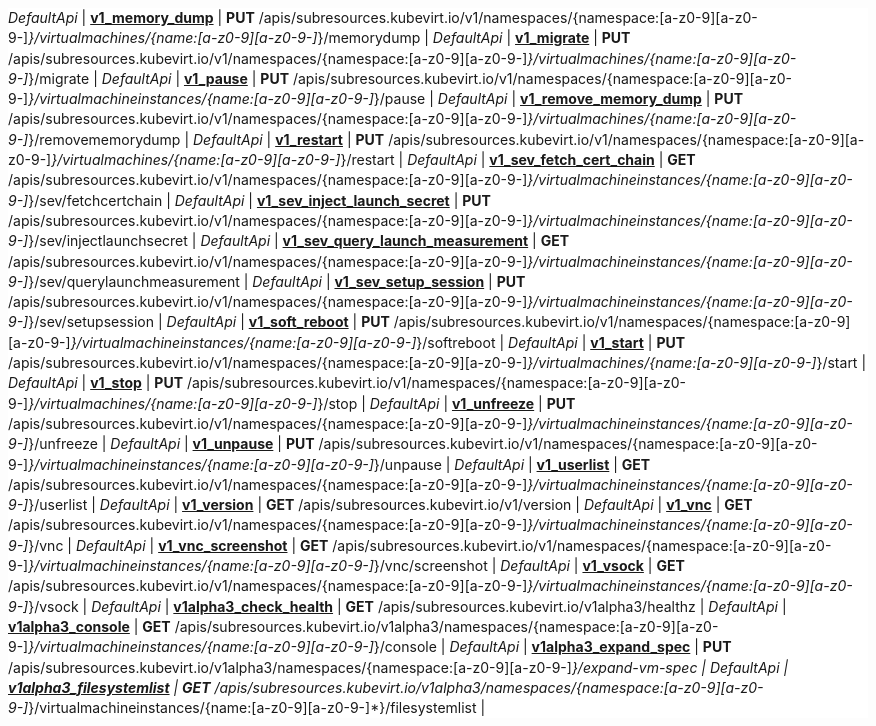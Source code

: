 *DefaultApi* | [**v1_memory_dump**](docs/DefaultApi.md#v1_memory_dump) | **PUT** /apis/subresources.kubevirt.io/v1/namespaces/{namespace:[a-z0-9][a-z0-9\-]*}/virtualmachines/{name:[a-z0-9][a-z0-9\-]*}/memorydump | 
*DefaultApi* | [**v1_migrate**](docs/DefaultApi.md#v1_migrate) | **PUT** /apis/subresources.kubevirt.io/v1/namespaces/{namespace:[a-z0-9][a-z0-9\-]*}/virtualmachines/{name:[a-z0-9][a-z0-9\-]*}/migrate | 
*DefaultApi* | [**v1_pause**](docs/DefaultApi.md#v1_pause) | **PUT** /apis/subresources.kubevirt.io/v1/namespaces/{namespace:[a-z0-9][a-z0-9\-]*}/virtualmachineinstances/{name:[a-z0-9][a-z0-9\-]*}/pause | 
*DefaultApi* | [**v1_remove_memory_dump**](docs/DefaultApi.md#v1_remove_memory_dump) | **PUT** /apis/subresources.kubevirt.io/v1/namespaces/{namespace:[a-z0-9][a-z0-9\-]*}/virtualmachines/{name:[a-z0-9][a-z0-9\-]*}/removememorydump | 
*DefaultApi* | [**v1_restart**](docs/DefaultApi.md#v1_restart) | **PUT** /apis/subresources.kubevirt.io/v1/namespaces/{namespace:[a-z0-9][a-z0-9\-]*}/virtualmachines/{name:[a-z0-9][a-z0-9\-]*}/restart | 
*DefaultApi* | [**v1_sev_fetch_cert_chain**](docs/DefaultApi.md#v1_sev_fetch_cert_chain) | **GET** /apis/subresources.kubevirt.io/v1/namespaces/{namespace:[a-z0-9][a-z0-9\-]*}/virtualmachineinstances/{name:[a-z0-9][a-z0-9\-]*}/sev/fetchcertchain | 
*DefaultApi* | [**v1_sev_inject_launch_secret**](docs/DefaultApi.md#v1_sev_inject_launch_secret) | **PUT** /apis/subresources.kubevirt.io/v1/namespaces/{namespace:[a-z0-9][a-z0-9\-]*}/virtualmachineinstances/{name:[a-z0-9][a-z0-9\-]*}/sev/injectlaunchsecret | 
*DefaultApi* | [**v1_sev_query_launch_measurement**](docs/DefaultApi.md#v1_sev_query_launch_measurement) | **GET** /apis/subresources.kubevirt.io/v1/namespaces/{namespace:[a-z0-9][a-z0-9\-]*}/virtualmachineinstances/{name:[a-z0-9][a-z0-9\-]*}/sev/querylaunchmeasurement | 
*DefaultApi* | [**v1_sev_setup_session**](docs/DefaultApi.md#v1_sev_setup_session) | **PUT** /apis/subresources.kubevirt.io/v1/namespaces/{namespace:[a-z0-9][a-z0-9\-]*}/virtualmachineinstances/{name:[a-z0-9][a-z0-9\-]*}/sev/setupsession | 
*DefaultApi* | [**v1_soft_reboot**](docs/DefaultApi.md#v1_soft_reboot) | **PUT** /apis/subresources.kubevirt.io/v1/namespaces/{namespace:[a-z0-9][a-z0-9\-]*}/virtualmachineinstances/{name:[a-z0-9][a-z0-9\-]*}/softreboot | 
*DefaultApi* | [**v1_start**](docs/DefaultApi.md#v1_start) | **PUT** /apis/subresources.kubevirt.io/v1/namespaces/{namespace:[a-z0-9][a-z0-9\-]*}/virtualmachines/{name:[a-z0-9][a-z0-9\-]*}/start | 
*DefaultApi* | [**v1_stop**](docs/DefaultApi.md#v1_stop) | **PUT** /apis/subresources.kubevirt.io/v1/namespaces/{namespace:[a-z0-9][a-z0-9\-]*}/virtualmachines/{name:[a-z0-9][a-z0-9\-]*}/stop | 
*DefaultApi* | [**v1_unfreeze**](docs/DefaultApi.md#v1_unfreeze) | **PUT** /apis/subresources.kubevirt.io/v1/namespaces/{namespace:[a-z0-9][a-z0-9\-]*}/virtualmachineinstances/{name:[a-z0-9][a-z0-9\-]*}/unfreeze | 
*DefaultApi* | [**v1_unpause**](docs/DefaultApi.md#v1_unpause) | **PUT** /apis/subresources.kubevirt.io/v1/namespaces/{namespace:[a-z0-9][a-z0-9\-]*}/virtualmachineinstances/{name:[a-z0-9][a-z0-9\-]*}/unpause | 
*DefaultApi* | [**v1_userlist**](docs/DefaultApi.md#v1_userlist) | **GET** /apis/subresources.kubevirt.io/v1/namespaces/{namespace:[a-z0-9][a-z0-9\-]*}/virtualmachineinstances/{name:[a-z0-9][a-z0-9\-]*}/userlist | 
*DefaultApi* | [**v1_version**](docs/DefaultApi.md#v1_version) | **GET** /apis/subresources.kubevirt.io/v1/version | 
*DefaultApi* | [**v1_vnc**](docs/DefaultApi.md#v1_vnc) | **GET** /apis/subresources.kubevirt.io/v1/namespaces/{namespace:[a-z0-9][a-z0-9\-]*}/virtualmachineinstances/{name:[a-z0-9][a-z0-9\-]*}/vnc | 
*DefaultApi* | [**v1_vnc_screenshot**](docs/DefaultApi.md#v1_vnc_screenshot) | **GET** /apis/subresources.kubevirt.io/v1/namespaces/{namespace:[a-z0-9][a-z0-9\-]*}/virtualmachineinstances/{name:[a-z0-9][a-z0-9\-]*}/vnc/screenshot | 
*DefaultApi* | [**v1_vsock**](docs/DefaultApi.md#v1_vsock) | **GET** /apis/subresources.kubevirt.io/v1/namespaces/{namespace:[a-z0-9][a-z0-9\-]*}/virtualmachineinstances/{name:[a-z0-9][a-z0-9\-]*}/vsock | 
*DefaultApi* | [**v1alpha3_check_health**](docs/DefaultApi.md#v1alpha3_check_health) | **GET** /apis/subresources.kubevirt.io/v1alpha3/healthz | 
*DefaultApi* | [**v1alpha3_console**](docs/DefaultApi.md#v1alpha3_console) | **GET** /apis/subresources.kubevirt.io/v1alpha3/namespaces/{namespace:[a-z0-9][a-z0-9\-]*}/virtualmachineinstances/{name:[a-z0-9][a-z0-9\-]*}/console | 
*DefaultApi* | [**v1alpha3_expand_spec**](docs/DefaultApi.md#v1alpha3_expand_spec) | **PUT** /apis/subresources.kubevirt.io/v1alpha3/namespaces/{namespace:[a-z0-9][a-z0-9\-]*}/expand-vm-spec | 
*DefaultApi* | [**v1alpha3_filesystemlist**](docs/DefaultApi.md#v1alpha3_filesystemlist) | **GET** /apis/subresources.kubevirt.io/v1alpha3/namespaces/{namespace:[a-z0-9][a-z0-9\-]*}/virtualmachineinstances/{name:[a-z0-9][a-z0-9\-]*}/filesystemlist | 